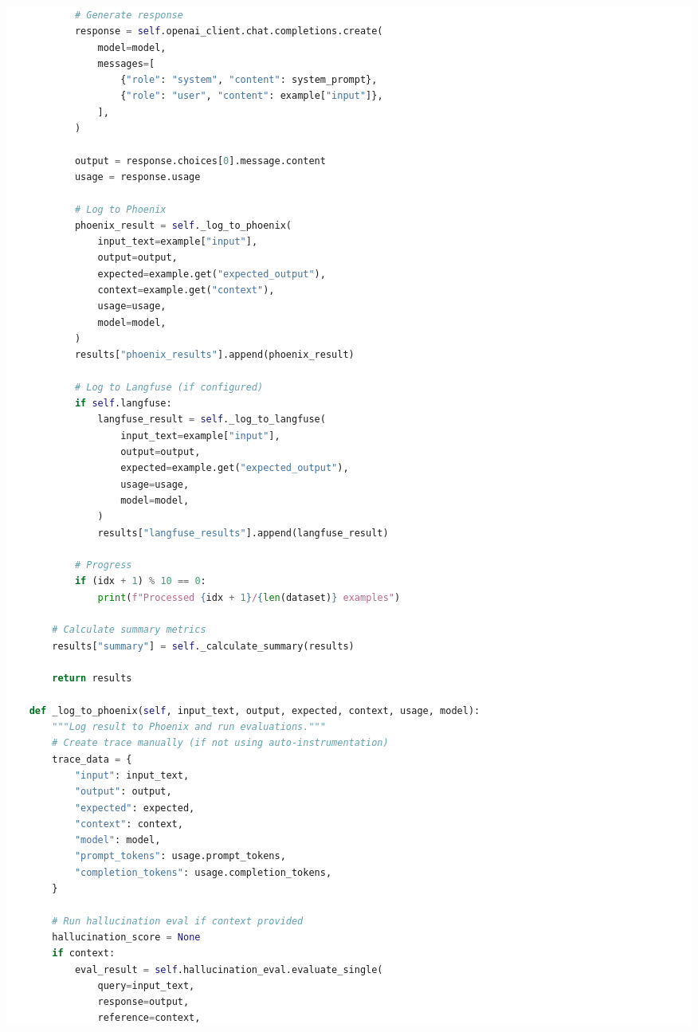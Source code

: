 ```python
            # Generate response
            response = self.openai_client.chat.completions.create(
                model=model,
                messages=[
                    {"role": "system", "content": system_prompt},
                    {"role": "user", "content": example["input"]},
                ],
            )

            output = response.choices[0].message.content
            usage = response.usage

            # Log to Phoenix
            phoenix_result = self._log_to_phoenix(
                input_text=example["input"],
                output=output,
                expected=example.get("expected_output"),
                context=example.get("context"),
                usage=usage,
                model=model,
            )
            results["phoenix_results"].append(phoenix_result)

            # Log to Langfuse (if configured)
            if self.langfuse:
                langfuse_result = self._log_to_langfuse(
                    input_text=example["input"],
                    output=output,
                    expected=example.get("expected_output"),
                    usage=usage,
                    model=model,
                )
                results["langfuse_results"].append(langfuse_result)

            # Progress
            if (idx + 1) % 10 == 0:
                print(f"Processed {idx + 1}/{len(dataset)} examples")

        # Calculate summary metrics
        results["summary"] = self._calculate_summary(results)

        return results

    def _log_to_phoenix(self, input_text, output, expected, context, usage, model):
        """Log result to Phoenix and run evaluations."""
        # Create trace manually (if not using auto-instrumentation)
        trace_data = {
            "input": input_text,
            "output": output,
            "expected": expected,
            "context": context,
            "model": model,
            "prompt_tokens": usage.prompt_tokens,
            "completion_tokens": usage.completion_tokens,
        }

        # Run hallucination eval if context provided
        hallucination_score = None
        if context:
            eval_result = self.hallucination_eval.evaluate_single(
                query=input_text,
                response=output,
                reference=context,
```